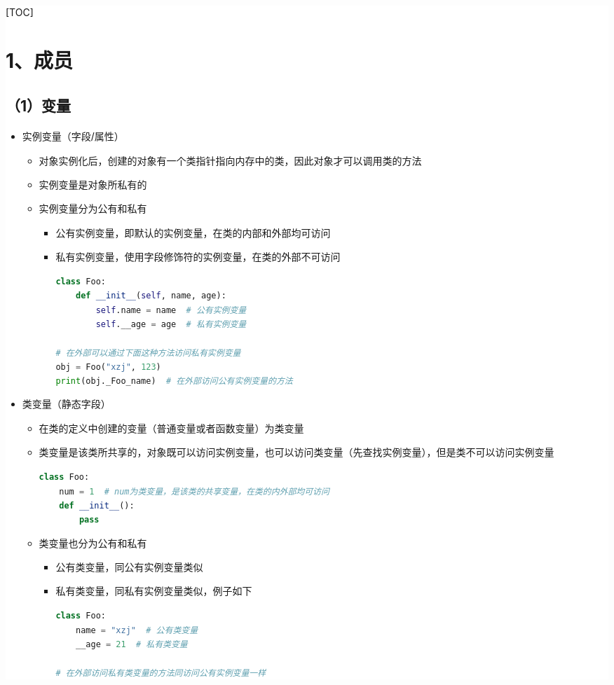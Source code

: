 [TOC]

# 1、成员

## （1）变量

- 实例变量（字段/属性）

  - 对象实例化后，创建的对象有一个类指针指向内存中的类，因此对象才可以调用类的方法

  - 实例变量是对象所私有的

  - 实例变量分为公有和私有

    - 公有实例变量，即默认的实例变量，在类的内部和外部均可访问

    - 私有实例变量，使用字段修饰符的实例变量，在类的外部不可访问

      ```python
      class Foo:
          def __init__(self, name, age):
              self.name = name  # 公有实例变量
              self.__age = age  # 私有实例变量
                          
      # 在外部可以通过下面这种方法访问私有实例变量
      obj = Foo("xzj", 123)
      print(obj._Foo_name)  # 在外部访问公有实例变量的方法
      ```

- 类变量（静态字段）

  - 在类的定义中创建的变量（普通变量或者函数变量）为类变量

  - 类变量是该类所共享的，对象既可以访问实例变量，也可以访问类变量（先查找实例变量），但是类不可以访问实例变量

    ```python
    class Foo:
        num = 1  # num为类变量，是该类的共享变量，在类的内外部均可访问
        def __init__():
            pass
    ```

  - 类变量也分为公有和私有

    - 公有类变量，同公有实例变量类似            

    - 私有类变量，同私有实例变量类似，例子如下             

      ```python
      class Foo:
          name = "xzj"  # 公有类变量
          __age = 21  # 私有类变量
                      
      # 在外部访问私有类变量的方法同访问公有实例变量一样
      ```
